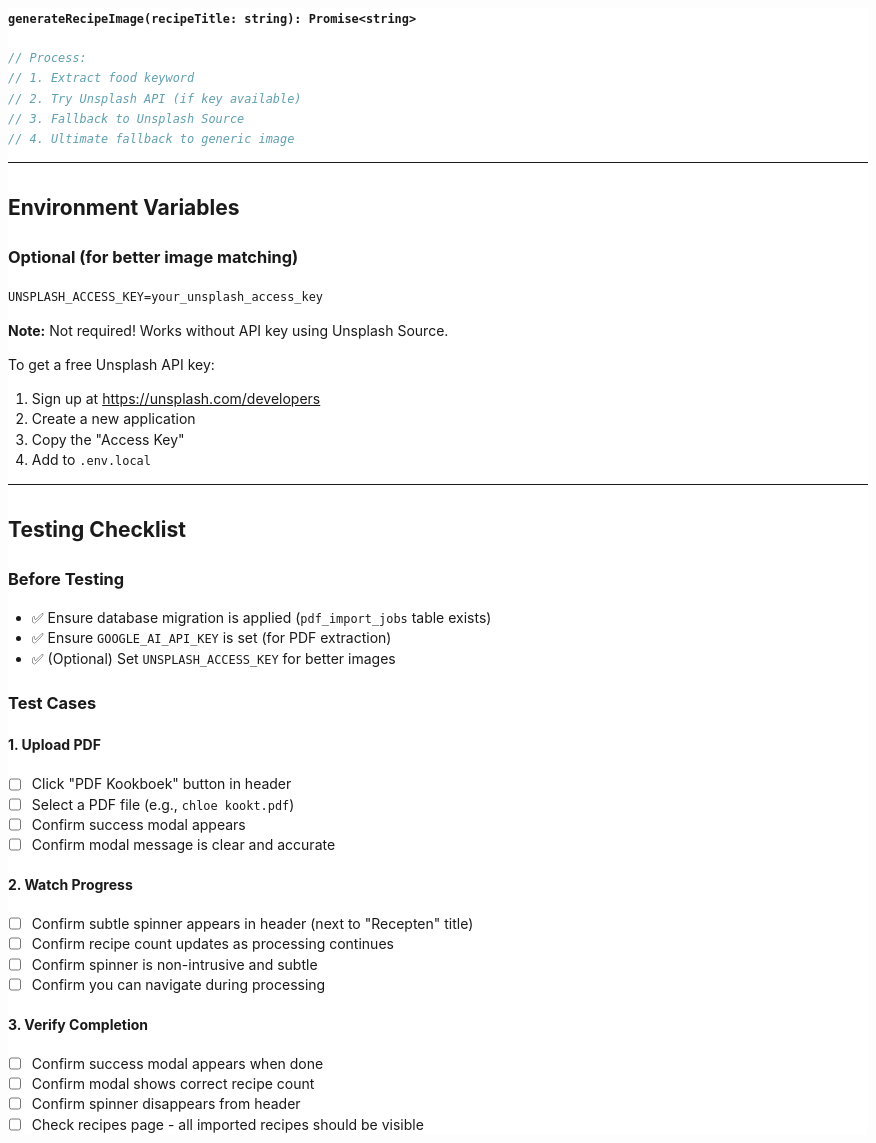 #### `generateRecipeImage(recipeTitle: string): Promise<string>`
```typescript
// Process:
// 1. Extract food keyword
// 2. Try Unsplash API (if key available)
// 3. Fallback to Unsplash Source
// 4. Ultimate fallback to generic image
```

---

## Environment Variables

### Optional (for better image matching)
```env
UNSPLASH_ACCESS_KEY=your_unsplash_access_key
```

**Note:** Not required! Works without API key using Unsplash Source.

To get a free Unsplash API key:
1. Sign up at https://unsplash.com/developers
2. Create a new application
3. Copy the "Access Key"
4. Add to `.env.local`

---

## Testing Checklist

### Before Testing
- ✅ Ensure database migration is applied (`pdf_import_jobs` table exists)
- ✅ Ensure `GOOGLE_AI_API_KEY` is set (for PDF extraction)
- ✅ (Optional) Set `UNSPLASH_ACCESS_KEY` for better images

### Test Cases

#### 1. Upload PDF
- [ ] Click "PDF Kookboek" button in header
- [ ] Select a PDF file (e.g., `chloe kookt.pdf`)
- [ ] Confirm success modal appears
- [ ] Confirm modal message is clear and accurate

#### 2. Watch Progress
- [ ] Confirm subtle spinner appears in header (next to "Recepten" title)
- [ ] Confirm recipe count updates as processing continues
- [ ] Confirm spinner is non-intrusive and subtle
- [ ] Confirm you can navigate during processing

#### 3. Verify Completion
- [ ] Confirm success modal appears when done
- [ ] Confirm modal shows correct recipe count
- [ ] Confirm spinner disappears from header
- [ ] Check recipes page - all imported recipes should be visible
